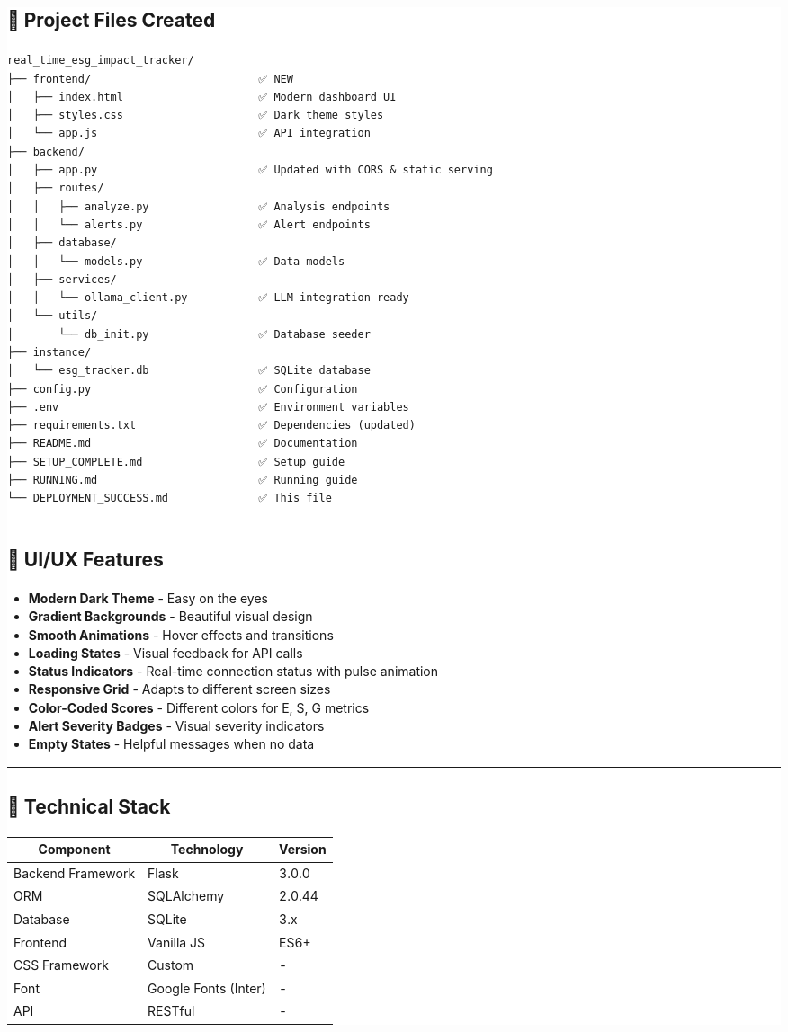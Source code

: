 
## 📁 **Project Files Created**

```
real_time_esg_impact_tracker/
├── frontend/                          ✅ NEW
│   ├── index.html                     ✅ Modern dashboard UI
│   ├── styles.css                     ✅ Dark theme styles
│   └── app.js                         ✅ API integration
├── backend/
│   ├── app.py                         ✅ Updated with CORS & static serving
│   ├── routes/
│   │   ├── analyze.py                 ✅ Analysis endpoints
│   │   └── alerts.py                  ✅ Alert endpoints
│   ├── database/
│   │   └── models.py                  ✅ Data models
│   ├── services/
│   │   └── ollama_client.py           ✅ LLM integration ready
│   └── utils/
│       └── db_init.py                 ✅ Database seeder
├── instance/
│   └── esg_tracker.db                 ✅ SQLite database
├── config.py                          ✅ Configuration
├── .env                               ✅ Environment variables
├── requirements.txt                   ✅ Dependencies (updated)
├── README.md                          ✅ Documentation
├── SETUP_COMPLETE.md                  ✅ Setup guide
├── RUNNING.md                         ✅ Running guide
└── DEPLOYMENT_SUCCESS.md              ✅ This file
```

---

## 🎨 **UI/UX Features**

- **Modern Dark Theme** - Easy on the eyes
- **Gradient Backgrounds** - Beautiful visual design
- **Smooth Animations** - Hover effects and transitions
- **Loading States** - Visual feedback for API calls
- **Status Indicators** - Real-time connection status with pulse animation
- **Responsive Grid** - Adapts to different screen sizes
- **Color-Coded Scores** - Different colors for E, S, G metrics
- **Alert Severity Badges** - Visual severity indicators
- **Empty States** - Helpful messages when no data

---

## 🔧 **Technical Stack**

| Component | Technology | Version |
|-----------|-----------|---------|
| Backend Framework | Flask | 3.0.0 |
| ORM | SQLAlchemy | 2.0.44 |
| Database | SQLite | 3.x |
| Frontend | Vanilla JS | ES6+ |
| CSS Framework | Custom | - |
| Font | Google Fonts (Inter) | - |
| API | RESTful | - |